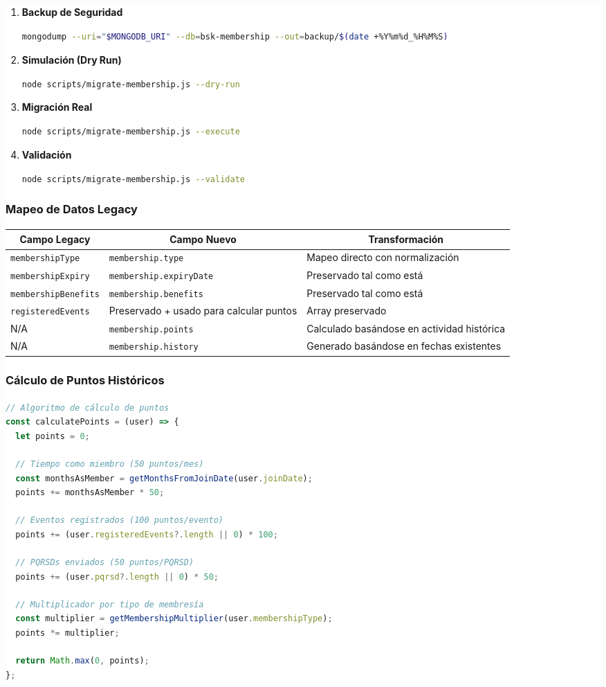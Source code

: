 1. **Backup de Seguridad**
   ```bash
   mongodump --uri="$MONGODB_URI" --db=bsk-membership --out=backup/$(date +%Y%m%d_%H%M%S)
   ```

2. **Simulación (Dry Run)**
   ```bash
   node scripts/migrate-membership.js --dry-run
   ```

3. **Migración Real**
   ```bash
   node scripts/migrate-membership.js --execute
   ```

4. **Validación**
   ```bash
   node scripts/migrate-membership.js --validate
   ```

### Mapeo de Datos Legacy

| Campo Legacy | Campo Nuevo | Transformación |
|--------------|-------------|----------------|
| `membershipType` | `membership.type` | Mapeo directo con normalización |
| `membershipExpiry` | `membership.expiryDate` | Preservado tal como está |
| `membershipBenefits` | `membership.benefits` | Preservado tal como está |
| `registeredEvents` | Preservado + usado para calcular puntos | Array preservado |
| N/A | `membership.points` | Calculado basándose en actividad histórica |
| N/A | `membership.history` | Generado basándose en fechas existentes |

### Cálculo de Puntos Históricos

```javascript
// Algoritmo de cálculo de puntos
const calculatePoints = (user) => {
  let points = 0;
  
  // Tiempo como miembro (50 puntos/mes)
  const monthsAsMember = getMonthsFromJoinDate(user.joinDate);
  points += monthsAsMember * 50;
  
  // Eventos registrados (100 puntos/evento)
  points += (user.registeredEvents?.length || 0) * 100;
  
  // PQRSDs enviados (50 puntos/PQRSD)
  points += (user.pqrsd?.length || 0) * 50;
  
  // Multiplicador por tipo de membresía
  const multiplier = getMembershipMultiplier(user.membershipType);
  points *= multiplier;
  
  return Math.max(0, points);
};
```
